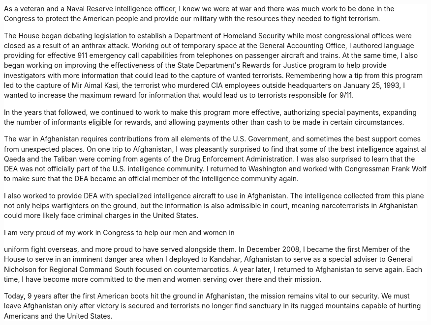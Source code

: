 As a veteran and a Naval Reserve intelligence officer, I knew we were 
at war and there was much work to be done in the Congress to protect 
the American people and provide our military with the resources they 
needed to fight terrorism.

The House began debating legislation to establish a Department of 
Homeland Security while most congressional offices were closed as a 
result of an anthrax attack. Working out of temporary space at the 
General Accounting Office, I authored language providing for effective 
911 emergency call capabilities from telephones on passenger aircraft 
and trains. At the same time, I also began working on improving the 
effectiveness of the State Department's Rewards for Justice program to 
help provide investigators with more information that could lead to the 
capture of wanted terrorists. Remembering how a tip from this program 
led to the capture of Mir Aimal Kasi, the terrorist who murdered CIA 
employees outside headquarters on January 25, 1993, I wanted to 
increase the maximum reward for information that would lead us to 
terrorists responsible for 9/11.


In the years that followed, we continued to work to make this program 
more effective, authorizing special payments, expanding the number of 
informants eligible for rewards, and allowing payments other than cash 
to be made in certain circumstances.

The war in Afghanistan requires contributions from all elements of 
the U.S. Government, and sometimes the best support comes from 
unexpected places. On one trip to Afghanistan, I was pleasantly 
surprised to find that some of the best intelligence against al Qaeda 
and the Taliban were coming from agents of the Drug Enforcement 
Administration. I was also surprised to learn that the DEA was not 
officially part of the U.S. intelligence community. I returned to 
Washington and worked with Congressman Frank Wolf to make sure that the 
DEA became an official member of the intelligence community again.

I also worked to provide DEA with specialized intelligence aircraft 
to use in Afghanistan. The intelligence collected from this plane not 
only helps warfighters on the ground, but the information is also 
admissible in court, meaning narcoterrorists in Afghanistan could more 
likely face criminal charges in the United States.

I am very proud of my work in Congress to help our men and women in


uniform fight overseas, and more proud to have served alongside them. 
In December 2008, I became the first Member of the House to serve in an 
imminent danger area when I deployed to Kandahar, Afghanistan to serve 
as a special adviser to General Nicholson for Regional Command South 
focused on counternarcotics. A year later, I returned to Afghanistan to 
serve again. Each time, I have become more committed to the men and 
women serving over there and their mission.

Today, 9 years after the first American boots hit the ground in 
Afghanistan, the mission remains vital to our security. We must leave 
Afghanistan only after victory is secured and terrorists no longer find 
sanctuary in its rugged mountains capable of hurting Americans and the 
United States.
